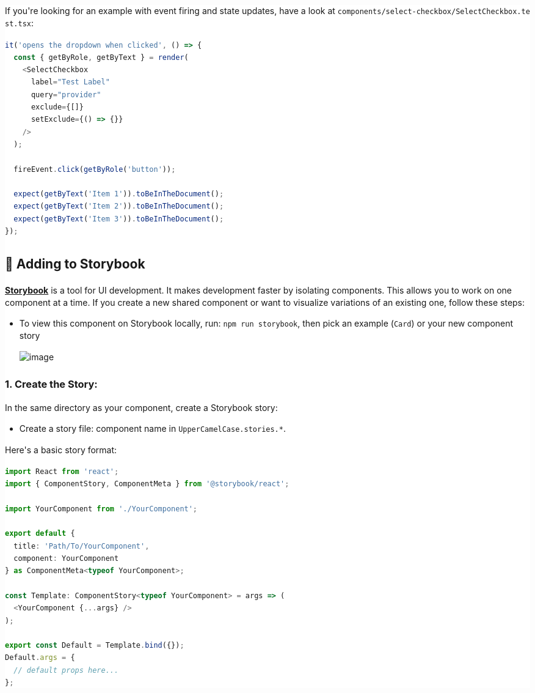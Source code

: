 If you're looking for an example with event firing and state updates, have a look at `components/select-checkbox/SelectCheckbox.test.tsx`:

```typescript
it('opens the dropdown when clicked', () => {
  const { getByRole, getByText } = render(
    <SelectCheckbox
      label="Test Label"
      query="provider"
      exclude={[]}
      setExclude={() => {}}
    />
  );

  fireEvent.click(getByRole('button'));

  expect(getByText('Item 1')).toBeInTheDocument();
  expect(getByText('Item 2')).toBeInTheDocument();
  expect(getByText('Item 3')).toBeInTheDocument();
});
```

## 🎨 Adding to Storybook

[**Storybook**](https://storybook.komiser.io/) is a tool for UI development. It makes development faster by isolating components. This allows you to work on one component at a time. If you create a new shared component or want to visualize variations of an existing one, follow these steps:

- To view this component on Storybook locally, run: `npm run storybook`, then pick an example (`Card`) or your new component story

  <img width="600" alt="image" src="https://user-images.githubusercontent.com/13384559/224320112-e21d2ed4-1e22-4a33-adb3-6c236c4d4208.png">

### 1. **Create the Story**:

In the same directory as your component, create a Storybook story:

- Create a story file: component name in `UpperCamelCase.stories.*`.

Here's a basic story format:

```typescript
import React from 'react';
import { ComponentStory, ComponentMeta } from '@storybook/react';

import YourComponent from './YourComponent';

export default {
  title: 'Path/To/YourComponent',
  component: YourComponent
} as ComponentMeta<typeof YourComponent>;

const Template: ComponentStory<typeof YourComponent> = args => (
  <YourComponent {...args} />
);

export const Default = Template.bind({});
Default.args = {
  // default props here...
};
```
